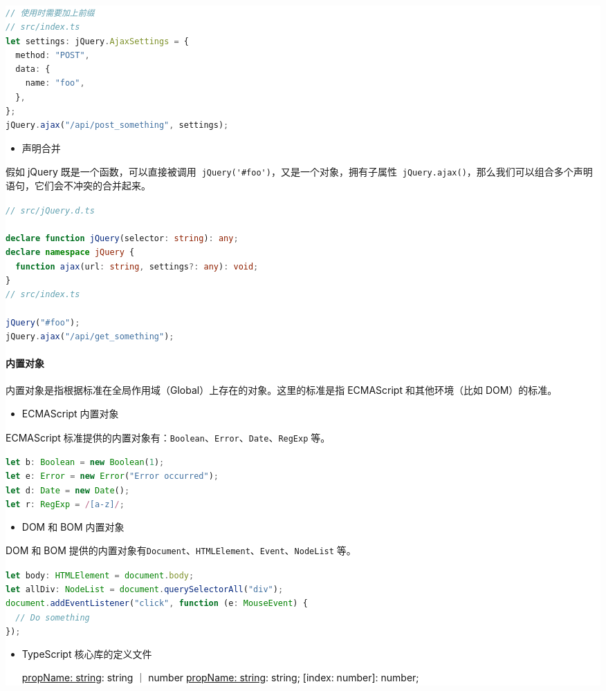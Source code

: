 ```typescript
// 使用时需要加上前缀
// src/index.ts
let settings: jQuery.AjaxSettings = {
  method: "POST",
  data: {
    name: "foo",
  },
};
jQuery.ajax("/api/post_something", settings);
```

- 声明合并

假如 jQuery 既是一个函数，可以直接被调用  `jQuery('#foo')`，又是一个对象，拥有子属性  `jQuery.ajax()`，那么我们可以组合多个声明语句，它们会不冲突的合并起来。

```typescript
// src/jQuery.d.ts

declare function jQuery(selector: string): any;
declare namespace jQuery {
  function ajax(url: string, settings?: any): void;
}
// src/index.ts

jQuery("#foo");
jQuery.ajax("/api/get_something");
```

#### 内置对象

内置对象是指根据标准在全局作用域（Global）上存在的对象。这里的标准是指 ECMAScript 和其他环境（比如 DOM）的标准。

- ECMAScript 内置对象

ECMAScript 标准提供的内置对象有：`Boolean`、`Error`、`Date`、`RegExp` 等。

```typescript
let b: Boolean = new Boolean(1);
let e: Error = new Error("Error occurred");
let d: Date = new Date();
let r: RegExp = /[a-z]/;
```

- DOM 和 BOM 内置对象

DOM 和 BOM 提供的内置对象有`Document`、`HTMLElement`、`Event`、`NodeList` 等。

```typescript
let body: HTMLElement = document.body;
let allDiv: NodeList = document.querySelectorAll("div");
document.addEventListener("click", function (e: MouseEvent) {
  // Do something
});
```

- TypeScript 核心库的定义文件


  [propName: string]: string
  [propName: string]: string ｜ number
  [propName: string]: string;
  [index: number]: number;